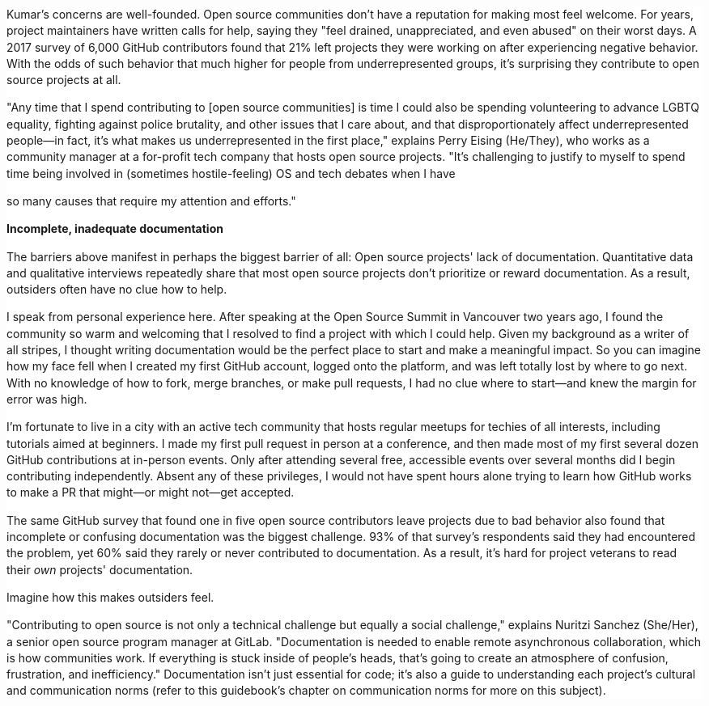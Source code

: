 Kumar’s concerns are well-founded. Open source communities don’t have a reputation for making
most feel welcome. For years, project maintainers have written calls for help, saying they "feel
drained, unappreciated, and even abused" on their worst days. A 2017 survey of 6,000 GitHub
contributors found that 21% left projects they were working on after experiencing negative
behavior. With the odds of such behavior that much higher for people from underrepresented
groups, it’s surprising they contribute to open source projects at all.

"Any time that I spend contributing to [open source communities] is time I could also be spending
volunteering to advance LGBTQ equality, fighting against police brutality, and other issues that I
care about, and that disproportionately affect underrepresented people—in fact, it’s what makes us
underrepresented in the first place," explains Perry Eising (He/They), who works as a community
manager at a for-profit tech company that hosts open source projects. "It’s challenging to justify to
myself to spend time being involved in (sometimes hostile-feeling) OS and tech debates when I have


so many causes that require my attention and efforts."

**Incomplete, inadequate documentation**

The barriers above manifest in perhaps the biggest barrier of all: Open source projects' lack of
documentation. Quantitative data and qualitative interviews repeatedly share that most open
source projects don’t prioritize or reward documentation. As a result, outsiders often have no clue
how to help.

I speak from personal experience here. After speaking at the Open Source Summit in Vancouver
two years ago, I found the community so warm and welcoming that I resolved to find a project with
which I could help. Given my background as a writer of all stripes, I thought writing documentation
would be the perfect place to start and make a meaningful impact. So you can imagine how my face
fell when I created my first GitHub account, logged onto the platform, and was left totally lost by
where to go next. With no knowledge of how to fork, merge branches, or make pull requests, I had
no clue where to start—and knew the margin for error was high.

I’m fortunate to live in a city with an active tech community that hosts regular meetups for techies
of all interests, including tutorials aimed at beginners. I made my first pull request in person at a
conference, and then made most of my first several dozen GitHub contributions at in-person
events. Only after attending several free, accessible events over several months did I begin
contributing independently. Absent any of these privileges, I would not have spent hours alone
trying to learn how GitHub works to make a PR that might—or might not—get accepted.

The same GitHub survey that found one in five open source contributors leave projects due to bad
behavior also found that incomplete or confusing documentation was the biggest challenge. 93% of
that survey’s respondents said they had encountered the problem, yet 60% said they rarely or
never contributed to documentation. As a result, it’s hard for project veterans to read their _own_
projects' documentation.

Imagine how this makes outsiders feel.

"Contributing to open source is not only a technical challenge but equally a social challenge,"
explains Nuritzi Sanchez (She/Her), a senior open source program manager at GitLab.
"Documentation is needed to enable remote asynchronous collaboration, which is how
communities work. If everything is stuck inside of people’s heads, that’s going to create an
atmosphere of confusion, frustration, and inefficiency." Documentation isn’t just essential for code;
it’s also a guide to understanding each project’s cultural and communication norms (refer to this
guidebook’s chapter on communication norms for more on this subject).
